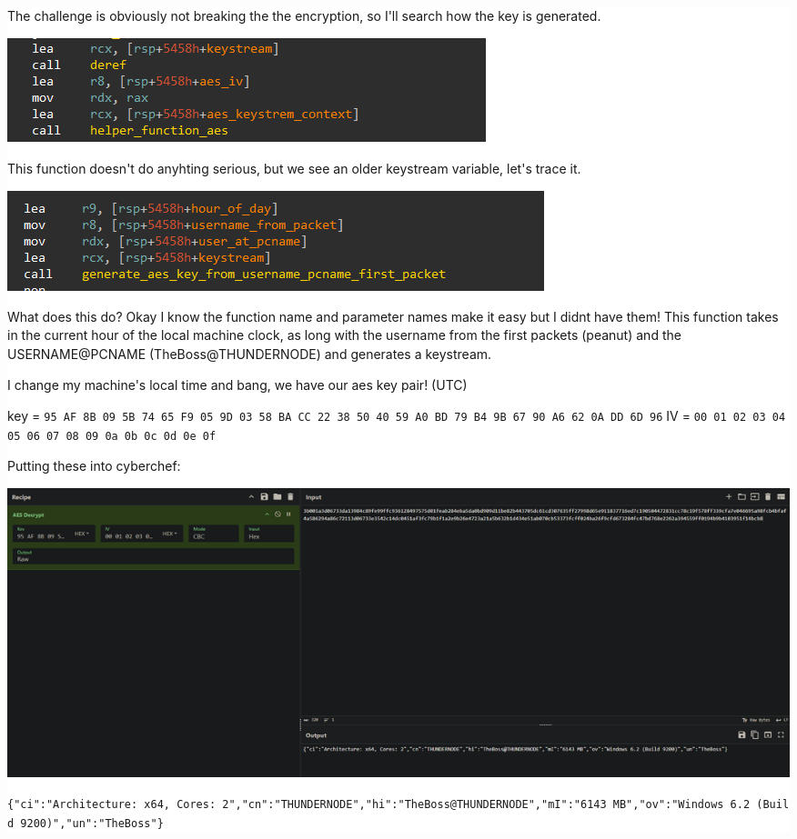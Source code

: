 The challenge is obviously not breaking the the encryption, so I'll search how the key is generated.

![](/assets/2025-10-25-Flare-On-12-Writeup-Challenge-7/file-20251023211420838.png)

This function doesn't do anyhting serious, but we see an older keystream variable, let's trace it.

![](/assets/2025-10-25-Flare-On-12-Writeup-Challenge-7/file-20251023211505423.png)

What does this do? Okay I know the function name and parameter names make it easy but I didnt have them!
This function takes in the current hour of the local machine clock, as long with the username from the first packets (peanut) and the USERNAME@PCNAME (TheBoss@THUNDERNODE) and generates a keystream.

I change my machine's local time and bang, we have our aes key pair! (UTC)

key = `95 AF 8B 09 5B 74 65 F9 05 9D 03 58 BA CC 22 38 50 40 59 A0 BD 79 B4 9B 67 90 A6 62 0A DD 6D 96`
IV = `00 01 02 03 04 05 06 07 08 09 0a 0b 0c 0d 0e 0f`

Putting these into cyberchef:

![](/assets/2025-10-25-Flare-On-12-Writeup-Challenge-7/file-20251023211848280.png)

`{"ci":"Architecture: x64, Cores: 2","cn":"THUNDERNODE","hi":"TheBoss@THUNDERNODE","mI":"6143 MB","ov":"Windows 6.2 (Build 9200)","un":"TheBoss"}`

